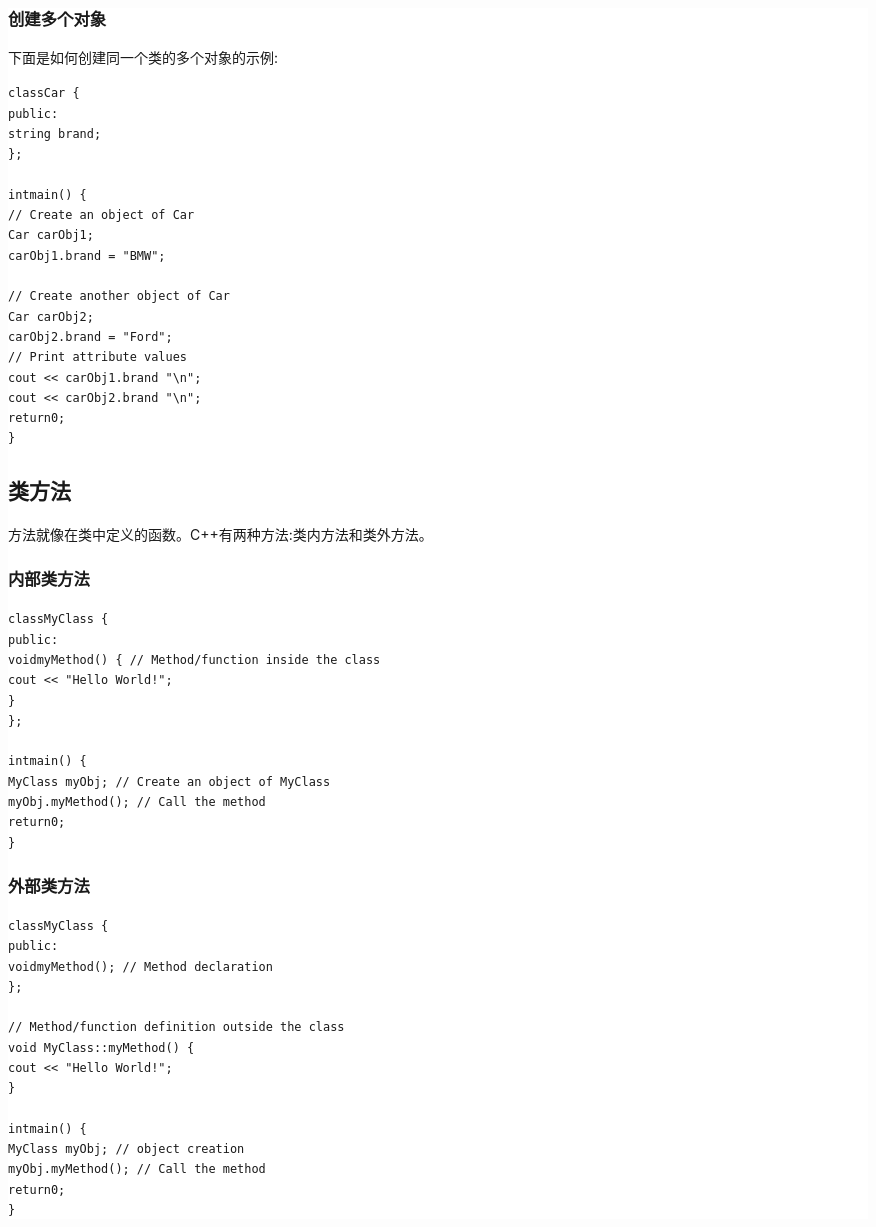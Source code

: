 ### **创建多个对象**

下面是如何创建同一个类的多个对象的示例:

```
classCar {
public:
string brand;
};

intmain() {
// Create an object of Car
Car carObj1;
carObj1.brand = "BMW";

// Create another object of Car
Car carObj2;
carObj2.brand = "Ford";
// Print attribute values
cout << carObj1.brand "\n";
cout << carObj2.brand "\n";
return0;
}
```

## **类方法**

方法就像在类中定义的函数。C++有两种方法:类内方法和类外方法。

### **内部类方法**

```
classMyClass {
public:
voidmyMethod() { // Method/function inside the class
cout << "Hello World!";
}
};

intmain() {
MyClass myObj; // Create an object of MyClass
myObj.myMethod(); // Call the method
return0;
}
```

### **外部类方法**

```
classMyClass {
public:
voidmyMethod(); // Method declaration
};

// Method/function definition outside the class
void MyClass::myMethod() {
cout << "Hello World!";
}

intmain() {
MyClass myObj; // object creation
myObj.myMethod(); // Call the method
return0;
}
```

